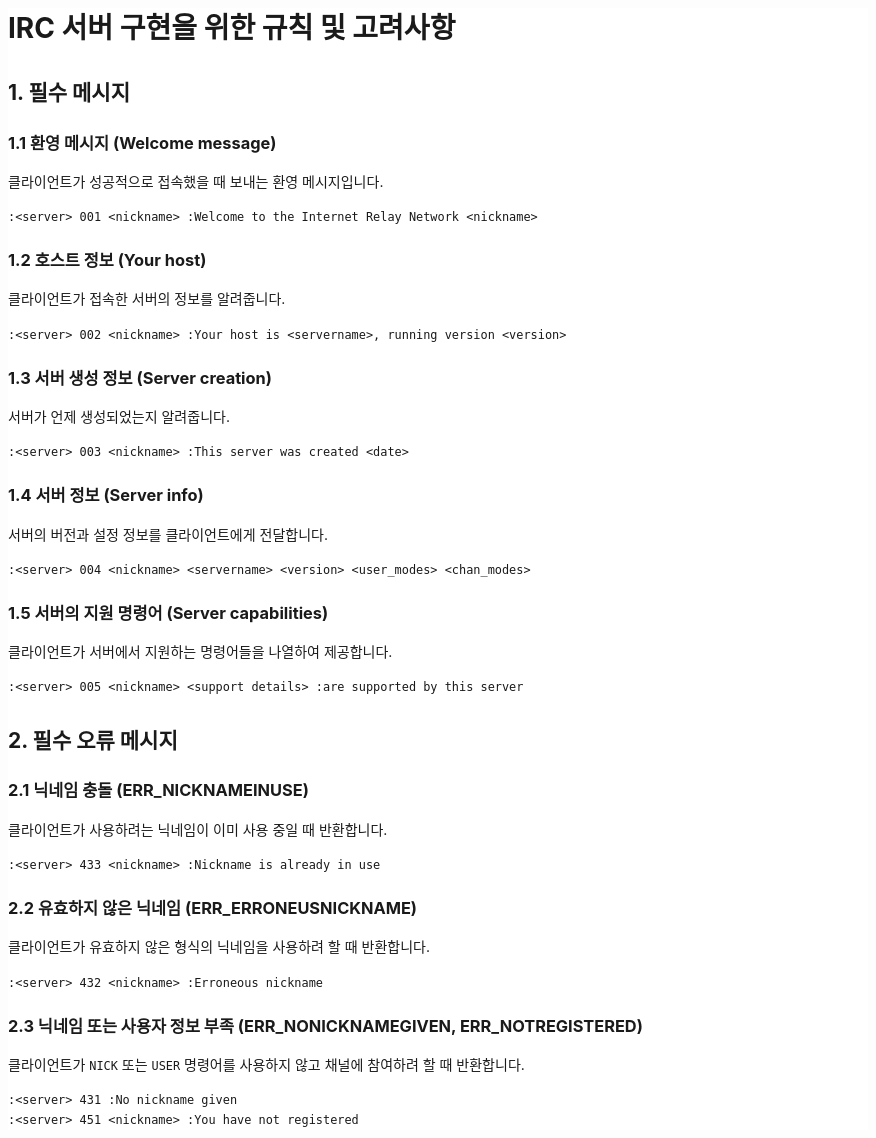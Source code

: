 # IRC 서버 구현을 위한 규칙 및 고려사항

## 1. 필수 메시지

### 1.1 환영 메시지 (Welcome message)
클라이언트가 성공적으로 접속했을 때 보내는 환영 메시지입니다.
```plaintext
:<server> 001 <nickname> :Welcome to the Internet Relay Network <nickname>
```

### 1.2 호스트 정보 (Your host)
클라이언트가 접속한 서버의 정보를 알려줍니다.
```plaintext
:<server> 002 <nickname> :Your host is <servername>, running version <version>
```

### 1.3 서버 생성 정보 (Server creation)
서버가 언제 생성되었는지 알려줍니다.
```plaintext
:<server> 003 <nickname> :This server was created <date>
```

### 1.4 서버 정보 (Server info)
서버의 버전과 설정 정보를 클라이언트에게 전달합니다.
```plaintext
:<server> 004 <nickname> <servername> <version> <user_modes> <chan_modes>
```

### 1.5 서버의 지원 명령어 (Server capabilities)
클라이언트가 서버에서 지원하는 명령어들을 나열하여 제공합니다.
```plaintext
:<server> 005 <nickname> <support details> :are supported by this server
```

## 2. 필수 오류 메시지

### 2.1 닉네임 충돌 (ERR_NICKNAMEINUSE)
클라이언트가 사용하려는 닉네임이 이미 사용 중일 때 반환합니다.
```plaintext
:<server> 433 <nickname> :Nickname is already in use
```

### 2.2 유효하지 않은 닉네임 (ERR_ERRONEUSNICKNAME)
클라이언트가 유효하지 않은 형식의 닉네임을 사용하려 할 때 반환합니다.
```plaintext
:<server> 432 <nickname> :Erroneous nickname
```

### 2.3 닉네임 또는 사용자 정보 부족 (ERR_NONICKNAMEGIVEN, ERR_NOTREGISTERED)
클라이언트가 `NICK` 또는 `USER` 명령어를 사용하지 않고 채널에 참여하려 할 때 반환합니다.
```plaintext
:<server> 431 :No nickname given
:<server> 451 <nickname> :You have not registered
```
